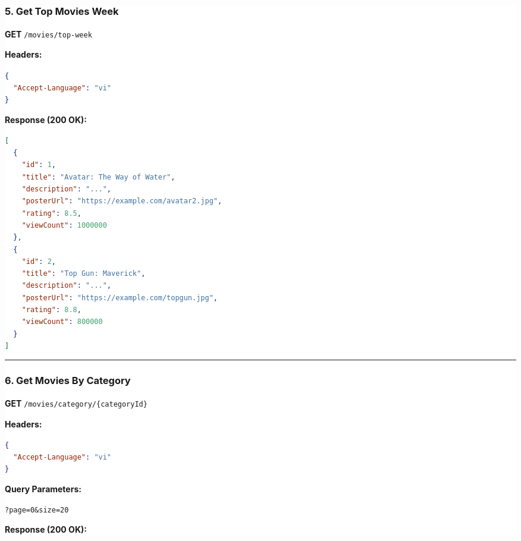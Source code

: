 
### 5. Get Top Movies Week

**GET** `/movies/top-week`

**Headers:**

```json
{
  "Accept-Language": "vi"
}
```

**Response (200 OK):**

```json
[
  {
    "id": 1,
    "title": "Avatar: The Way of Water",
    "description": "...",
    "posterUrl": "https://example.com/avatar2.jpg",
    "rating": 8.5,
    "viewCount": 1000000
  },
  {
    "id": 2,
    "title": "Top Gun: Maverick",
    "description": "...",
    "posterUrl": "https://example.com/topgun.jpg",
    "rating": 8.8,
    "viewCount": 800000
  }
]
```

---

### 6. Get Movies By Category

**GET** `/movies/category/{categoryId}`

**Headers:**

```json
{
  "Accept-Language": "vi"
}
```

**Query Parameters:**

```
?page=0&size=20
```

**Response (200 OK):**
